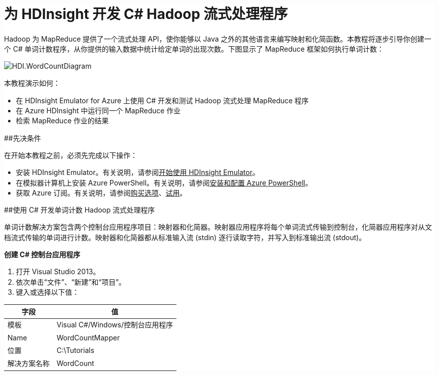 
<properties
	pageTitle="为 HDInsight 开发 C# Hadoop 流式处理程序 | Windows Azure"
	description="了解如何以 C# 语言开发 Hadoop 流式处理 MapReduce 程序，以及如何将这些程序部署到 Azure HDInsight。"
	services="hdinsight"
	documentationCenter=""
	tags="azure-portal"
	authors="mumian"
	manager="paulettm"
	editor="cgronlun"/>

<tags
	ms.service="hdinsight"
	ms.date="10/15/2015"
	wacn.date="11/12/2015"/>



# 为 HDInsight 开发 C# Hadoop 流式处理程序

Hadoop 为 MapReduce 提供了一个流式处理 API，使你能够以 Java 之外的其他语言来编写映射和化简函数。本教程将逐步引导你创建一个 C# 单词计数程序，从你提供的输入数据中统计给定单词的出现次数。下图显示了 MapReduce 框架如何执行单词计数：

![HDI.WordCountDiagram][image-hdi-wordcountdiagram] 


本教程演示如何：

- 在 HDInsight Emulator for Azure 上使用 C# 开发和测试 Hadoop 流式处理 MapReduce 程序
- 在 Azure HDInsight 中运行同一个 MapReduce 作业
- 检索 MapReduce 作业的结果

<a name="prerequisites"></a>
##先决条件

在开始本教程之前，必须先完成以下操作：

- 安装 HDInsight Emulator。有关说明，请参阅[开始使用 HDInsight Emulator][hdinsight-get-started-emulator]。
- 在模拟器计算机上安装 Azure PowerShell。有关说明，请参阅[安装和配置 Azure PowerShell][powershell-install]。
- 获取 Azure 订阅。有关说明，请参阅[购买选项][azure-purchase-options]、[试用][azure-trial]。


<a name="develop"></a>
##使用 C&#35; 开发单词计数 Hadoop 流式处理程序

单词计数解决方案包含两个控制台应用程序项目：映射器和化简器。映射器应用程序将每个单词流式传输到控制台，化简器应用程序对从文档流式传输的单词进行计数。映射器和化简器都从标准输入流 (stdin) 逐行读取字符，并写入到标准输出流 (stdout)。

**创建 C# 控制台应用程序**

1. 打开 Visual Studio 2013。
2. 依次单击“文件”、“新建”和“项目”。
3. 键入或选择以下值：


字段|值
---|---
模板|Visual C#/Windows/控制台应用程序
Name|WordCountMapper
位置|C:\\Tutorials
解决方案名称|WordCount


[azure-purchase-options]: /pricing/overview/
[azure-trial]: /pricing/1rmb-trial/
[hdinsight-develop-mapreduce]: /documentation/articles/hdinsight-develop-deploy-java-mapreduce
[hdinsight-submit-jobs]: /documentation/articles/hdinsight-submit-hadoop-jobs-programmatically
[hdinsight-get-started-emulator]: /documentation/articles/hdinsight-get-started-emulator
[hdinsight-emulator-wasb]: /documentation/articles/hdinsight-get-started-emulator#blobstorage
[hdinsight-upload-data]: /documentation/articles/hdinsight-upload-data
[hdinsight-storage]: /documentation/articles/hdinsight-use-blob-storage
[hdinsight-admin-powershell]: /documentation/articles/hdinsight-administer-use-powershell
[hdinsight-use-hive]: /documentation/articles/hdinsight-use-hive
[hdinsight-use-pig]: /documentation/articles/hdinsight-use-pig
[hdinsight-ODBC]: /documentation/articles/hdinsight-connect-excel-hive-ODBC-driver
[hdinsight-power-query]: /documentation/articles/hdinsight-connect-excel-power-query
[powershell-PSCredential]: http://social.technet.microsoft.com/wiki/contents/articles/4546.working-with-passwords-secure-strings-and-credentials-in-windows-powershell.aspx
[powershell-install]: /documentation/articles/powershell-install-configure
[image-hdi-wordcountdiagram]: ./media/hdinsight-hadoop-develop-deploy-streaming-jobs/HDI.WordCountDiagram.gif "MapReduce 单词计数应用程序流"